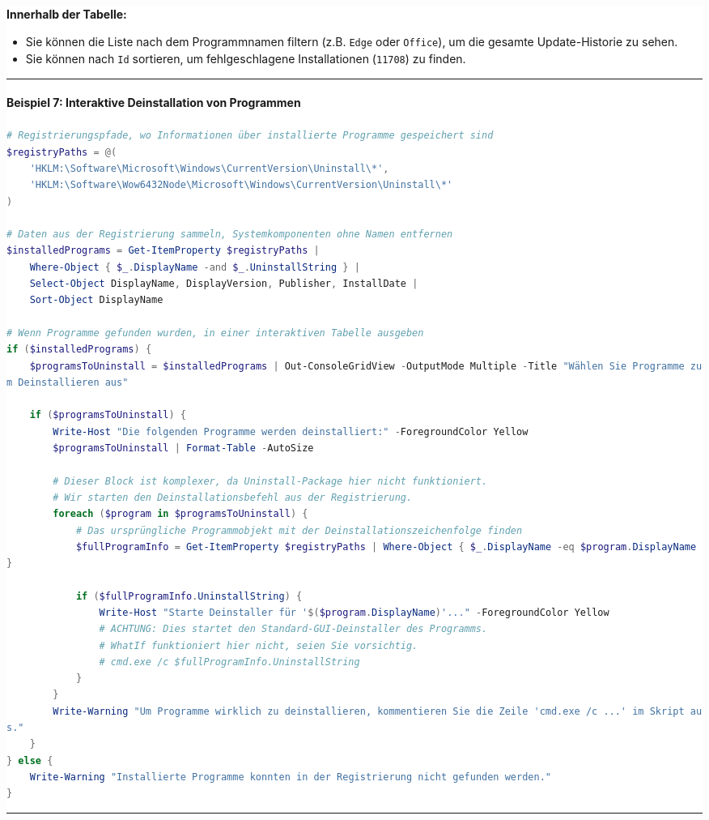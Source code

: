 **Innerhalb der Tabelle:**
*   Sie können die Liste nach dem Programmnamen filtern (z.B. `Edge` oder `Office`), um die gesamte Update-Historie zu sehen.
*   Sie können nach `Id` sortieren, um fehlgeschlagene Installationen (`11708`) zu finden.

---

#### Beispiel 7: Interaktive Deinstallation von Programmen

```powershell
# Registrierungspfade, wo Informationen über installierte Programme gespeichert sind
$registryPaths = @(
    'HKLM:\Software\Microsoft\Windows\CurrentVersion\Uninstall\*',
    'HKLM:\Software\Wow6432Node\Microsoft\Windows\CurrentVersion\Uninstall\*'
)

# Daten aus der Registrierung sammeln, Systemkomponenten ohne Namen entfernen
$installedPrograms = Get-ItemProperty $registryPaths | 
    Where-Object { $_.DisplayName -and $_.UninstallString } |
    Select-Object DisplayName, DisplayVersion, Publisher, InstallDate |
    Sort-Object DisplayName

# Wenn Programme gefunden wurden, in einer interaktiven Tabelle ausgeben
if ($installedPrograms) {
    $programsToUninstall = $installedPrograms | Out-ConsoleGridView -OutputMode Multiple -Title "Wählen Sie Programme zum Deinstallieren aus"
    
    if ($programsToUninstall) {
        Write-Host "Die folgenden Programme werden deinstalliert:" -ForegroundColor Yellow
        $programsToUninstall | Format-Table -AutoSize
        
        # Dieser Block ist komplexer, da Uninstall-Package hier nicht funktioniert.
        # Wir starten den Deinstallationsbefehl aus der Registrierung.
        foreach ($program in $programsToUninstall) {
            # Das ursprüngliche Programmobjekt mit der Deinstallationszeichenfolge finden
            $fullProgramInfo = Get-ItemProperty $registryPaths | Where-Object { $_.DisplayName -eq $program.DisplayName }
            
            if ($fullProgramInfo.UninstallString) {
                Write-Host "Starte Deinstaller für '$($program.DisplayName)'..." -ForegroundColor Yellow
                # ACHTUNG: Dies startet den Standard-GUI-Deinstaller des Programms.
                # WhatIf funktioniert hier nicht, seien Sie vorsichtig.
                # cmd.exe /c $fullProgramInfo.UninstallString
            }
        }
        Write-Warning "Um Programme wirklich zu deinstallieren, kommentieren Sie die Zeile 'cmd.exe /c ...' im Skript aus."
    }
} else {
    Write-Warning "Installierte Programme konnten in der Registrierung nicht gefunden werden."
}
```

---